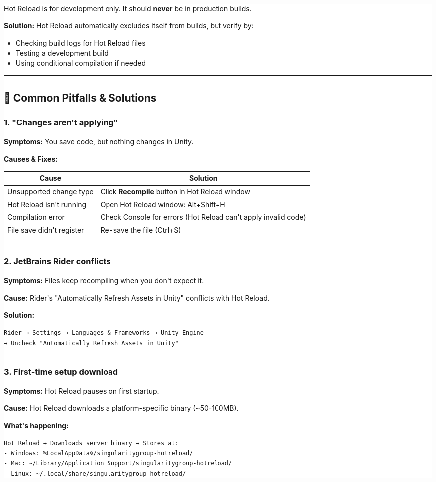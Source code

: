Hot Reload is for development only. It should **never** be in production builds.

**Solution:** Hot Reload automatically excludes itself from builds, but verify by:

- Checking build logs for Hot Reload files
- Testing a development build
- Using conditional compilation if needed

---

## 🐛 Common Pitfalls & Solutions

### 1. "Changes aren't applying"

**Symptoms:** You save code, but nothing changes in Unity.

**Causes & Fixes:**

| Cause                     | Solution                                                       |
| ------------------------- | -------------------------------------------------------------- |
| Unsupported change type   | Click **Recompile** button in Hot Reload window                |
| Hot Reload isn't running  | Open Hot Reload window: Alt+Shift+H                            |
| Compilation error         | Check Console for errors (Hot Reload can't apply invalid code) |
| File save didn't register | Re-save the file (Ctrl+S)                                      |

---

### 2. JetBrains Rider conflicts

**Symptoms:** Files keep recompiling when you don't expect it.

**Cause:** Rider's "Automatically Refresh Assets in Unity" conflicts with Hot Reload.

**Solution:**

```
Rider → Settings → Languages & Frameworks → Unity Engine
→ Uncheck "Automatically Refresh Assets in Unity"
```

---

### 3. First-time setup download

**Symptoms:** Hot Reload pauses on first startup.

**Cause:** Hot Reload downloads a platform-specific binary (~50-100MB).

**What's happening:**

```
Hot Reload → Downloads server binary → Stores at:
- Windows: %LocalAppData%/singularitygroup-hotreload/
- Mac: ~/Library/Application Support/singularitygroup-hotreload/
- Linux: ~/.local/share/singularitygroup-hotreload/
```
